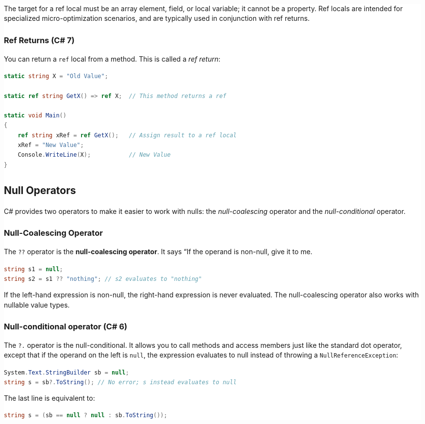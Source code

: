 The target for a ref local must be an array element, field, or local variable; it cannot be a property. Ref locals are intended for specialized micro-optimization scenarios, and are typically used in conjunction with ref returns.

### Ref Returns (C# 7)

You can return a `ref` local from a method. This is called a *ref return*:

```csharp
static string X = "Old Value";

static ref string GetX() => ref X;  // This method returns a ref

static void Main()
{
    ref string xRef = ref GetX();   // Assign result to a ref local
    xRef = "New Value";
    Console.WriteLine(X);           // New Value
}
```

## Null Operators

C# provides two operators to make it easier to work with nulls: the *null-coalescing* operator and the *null-conditional* operator.

### Null-Coalescing Operator

The `??` operator is the **null-coalescing operator**. It says “If the operand is non-null, give it to me.

```csharp
string s1 = null;
string s2 = s1 ?? "nothing"; // s2 evaluates to "nothing"
```

If the left-hand expression is non-null, the right-hand expression is never evaluated. The null-coalescing operator also works with nullable value types.

### Null-conditional operator (C# 6)

The `?.` operator is the null-conditional. It allows you to call methods and access members just like the standard dot operator, except that if the operand on the left is `null`, the expression evaluates to null instead of throwing a `NullReferenceException`:

```csharp
System.Text.StringBuilder sb = null;
string s = sb?.ToString(); // No error; s instead evaluates to null
```

The last line is equivalent to:

```csharp
string s = (sb == null ? null : sb.ToString());
```
